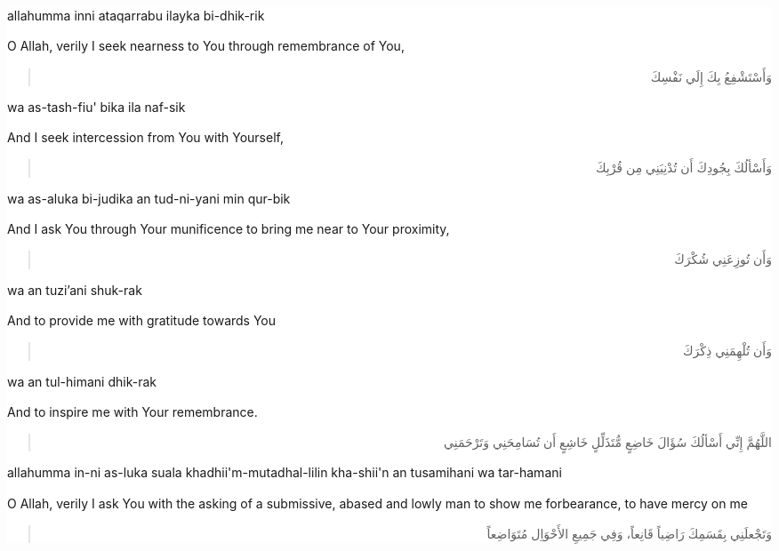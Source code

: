 allahumma inni ataqarrabu ilayka bi-dhik-rik

O Allah, verily I seek nearness to You through remembrance of You,

<blockquote dir="rtl">
  <p>
وَأَسْتَشْفِعُ بِكَ إِلَي نَفْسِكَ
  </p>
</blockquote>

wa as-tash-fiu' bika ila naf-sik

And I seek intercession from You with Yourself,

<blockquote dir="rtl">
  <p>
وَأَسْألُكَ بِجُودِكَ أَن تُدْنِيَنِي مِن قُرْبِكَ
  </p>
</blockquote>

wa as-aluka bi-judika an tud-ni-yani min qur-bik

And I ask You through Your munificence to bring me near to Your
proximity,

<blockquote dir="rtl">
  <p>
وَأَن تُوزِعَنِي شُكْرَكَ
  </p>
</blockquote>

wa an tuzi’ani shuk-rak

And to provide me with gratitude towards You

<blockquote dir="rtl">
  <p>
وَأَن تُلْهِمَنِي ذِكْرَكَ
  </p>
</blockquote>

wa an tul-himani dhik-rak

And to inspire me with Your remembrance.

<blockquote dir="rtl">
  <p>
اللَّهُمَّ إِنِّي أَسْألُكَ سُؤَالَ خَاضِعٍ مُّتَذَلِّلٍ خَاشِعٍ أَن
تُسَامِحَنِي وَتَرْحَمَنِي
  </p>
</blockquote>

allahumma in-ni as-luka suala khadhii'm-mutadhal-lilin kha-shii'n an
tusamihani wa tar-hamani

O Allah, verily I ask You with the asking of a submissive, abased and
lowly man to show me forbearance, to have mercy on me

<blockquote dir="rtl">
  <p>
وَتَجْعلَنِي بِقَسَمِكَ رَاضِياً قَانِعاً، وَفِي جَمِيعِ الأَحْوَاِل
مُتَوَاضِعاً
  </p>
</blockquote>
